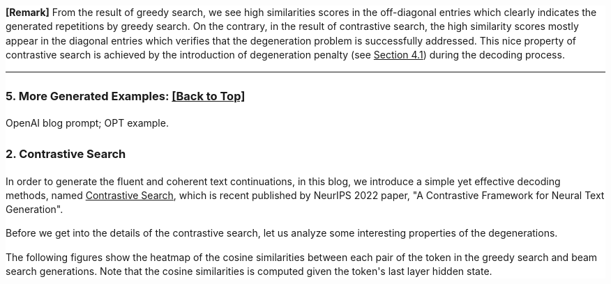</center>

**[Remark]** From the result of greedy search, we see high similarities scores in the off-diagonal entries which clearly indicates the generated repetitions by greedy search. On the contrary, in the result of contrastive search, the high similarity scores mostly appear in the diagonal entries which verifies that the degeneration problem is successfully addressed. This nice property of contrastive search is achieved by the introduction of degeneration penalty (see <a href='#contrastive_objective'>Section 4.1</a>) during the decoding process.


****

<span id='more_examples'/>

### 5. More Generated Examples: <a href='#all_catelogue'>[Back to Top]</a>

OpenAI blog prompt; OPT example.



### 2. Contrastive Search

In order to generate the fluent and coherent text continuations, in this blog, we introduce a simple yet effective decoding methods, named [Contrastive Search](https://arxiv.org/abs/2202.06417), which is recent published by NeurIPS 2022 paper, "A Contrastive Framework for Neural Text Generation".

Before we get into the details of the contrastive search, let us analyze some interesting properties of the degenerations.

The following figures show the heatmap of the cosine similarities between each pair of the token in the greedy search and beam search generations. Note that the cosine similarities is computed given the token's last layer hidden state.

<center class="half">